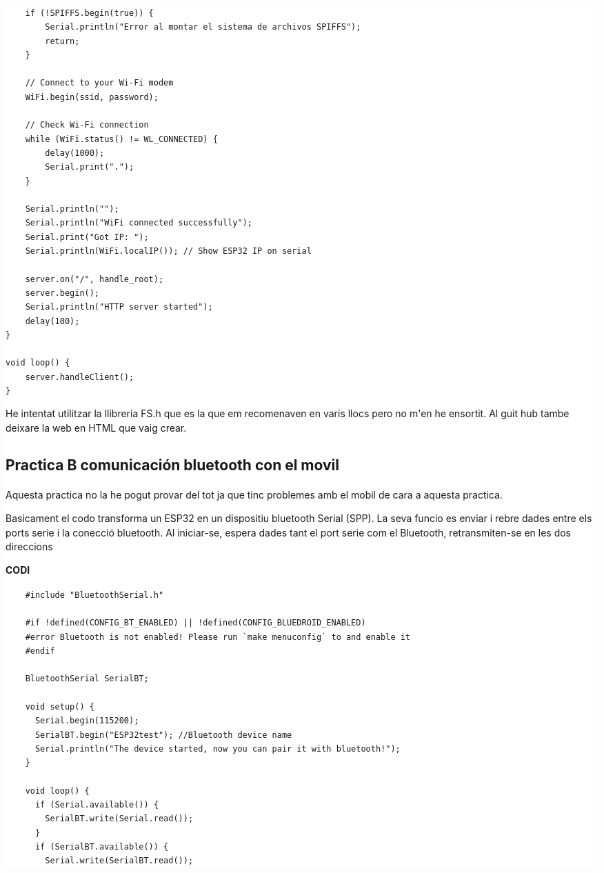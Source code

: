 ```
    if (!SPIFFS.begin(true)) {
        Serial.println("Error al montar el sistema de archivos SPIFFS");
        return;
    }

    // Connect to your Wi-Fi modem
    WiFi.begin(ssid, password);
    
    // Check Wi-Fi connection
    while (WiFi.status() != WL_CONNECTED) {
        delay(1000);
        Serial.print(".");
    }

    Serial.println("");
    Serial.println("WiFi connected successfully");
    Serial.print("Got IP: ");
    Serial.println(WiFi.localIP()); // Show ESP32 IP on serial

    server.on("/", handle_root);
    server.begin();
    Serial.println("HTTP server started");
    delay(100);
}

void loop() {
    server.handleClient();
}
```
He intentat utilitzar la llibreria FS.h que es la que em recomenaven en varis llocs pero no m'en he ensortit. Al guit hub tambe deixare la web en HTML que vaig crear.


## Practica B comunicación bluetooth con el movil

Aquesta practica no la he pogut provar del tot ja que tinc problemes amb el mobil de cara a aquesta practica.

Basicament el codo transforma un ESP32 en un dispositiu bluetooth Serial (SPP). La seva funcio es enviar i rebre dades entre els ports serie i la conecció bluetooth. Al iniciar-se, espera dades tant el port serie com el Bluetooth, retransmiten-se en les dos direccions

**CODI**

```
    #include "BluetoothSerial.h"

    #if !defined(CONFIG_BT_ENABLED) || !defined(CONFIG_BLUEDROID_ENABLED)
    #error Bluetooth is not enabled! Please run `make menuconfig` to and enable it
    #endif

    BluetoothSerial SerialBT;

    void setup() {
      Serial.begin(115200);
      SerialBT.begin("ESP32test"); //Bluetooth device name
      Serial.println("The device started, now you can pair it with bluetooth!");
    }

    void loop() {
      if (Serial.available()) {
        SerialBT.write(Serial.read());
      }
      if (SerialBT.available()) {
        Serial.write(SerialBT.read());
```